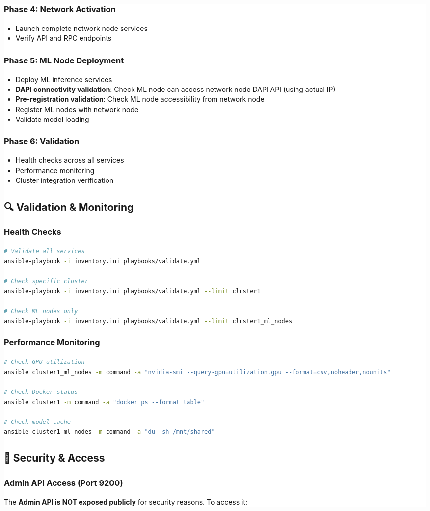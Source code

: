 ### Phase 4: Network Activation
- Launch complete network node services
- Verify API and RPC endpoints

### Phase 5: ML Node Deployment
- Deploy ML inference services
- **DAPI connectivity validation**: Check ML node can access network node DAPI API (using actual IP)
- **Pre-registration validation**: Check ML node accessibility from network node
- Register ML nodes with network node
- Validate model loading

### Phase 6: Validation
- Health checks across all services
- Performance monitoring
- Cluster integration verification

## 🔍 Validation & Monitoring

### Health Checks
```bash
# Validate all services
ansible-playbook -i inventory.ini playbooks/validate.yml

# Check specific cluster
ansible-playbook -i inventory.ini playbooks/validate.yml --limit cluster1

# Check ML nodes only
ansible-playbook -i inventory.ini playbooks/validate.yml --limit cluster1_ml_nodes
```

### Performance Monitoring
```bash
# Check GPU utilization
ansible cluster1_ml_nodes -m command -a "nvidia-smi --query-gpu=utilization.gpu --format=csv,noheader,nounits"

# Check Docker status
ansible cluster1 -m command -a "docker ps --format table"

# Check model cache
ansible cluster1_ml_nodes -m command -a "du -sh /mnt/shared"
```

## 🔐 Security & Access

### Admin API Access (Port 9200)

The **Admin API is NOT exposed publicly** for security reasons. To access it:
